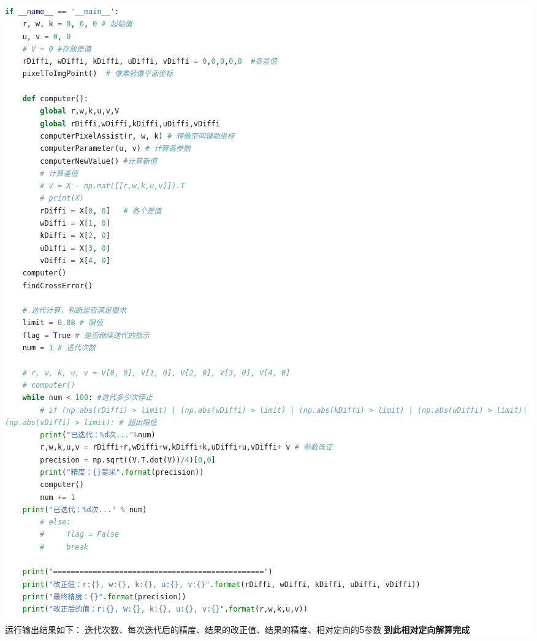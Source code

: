 ```python
if __name__ == '__main__':
    r, w, k = 0, 0, 0 # 起始值
    u, v = 0, 0
    # V = 0 #存放差值
    rDiffi, wDiffi, kDiffi, uDiffi, vDiffi = 0,0,0,0,0  #各差值
    pixelToImgPoint()  # 像素转像平面坐标

    def computer():
        global r,w,k,u,v,V
        global rDiffi,wDiffi,kDiffi,uDiffi,vDiffi
        computerPixelAssist(r, w, k) # 转像空间辅助坐标
        computerParameter(u, v) # 计算各参数
        computerNewValue() #计算新值
        # 计算差值
        # V = X - np.mat([[r,w,k,u,v]]).T
        # print(X)
        rDiffi = X[0, 0]   # 各个差值
        wDiffi = X[1, 0]
        kDiffi = X[2, 0]
        uDiffi = X[3, 0]
        vDiffi = X[4, 0]
    computer()
    findCrossError()

    # 迭代计算，判断是否满足要求
    limit = 0.08 # 限值
    flag = True # 是否继续迭代的指示
    num = 1 # 迭代次数

    # r, w, k, u, v = V[0, 0], V[1, 0], V[2, 0], V[3, 0], V[4, 0]
    # computer()
    while num < 100: #迭代多少次停止
        # if (np.abs(rDiffi) > limit) | (np.abs(wDiffi) > limit) | (np.abs(kDiffi) > limit) | (np.abs(uDiffi) > limit)| (np.abs(vDiffi) > limit): # 超出限值
        print("已迭代：%d次..."%num)
        r,w,k,u,v = rDiffi+r,wDiffi+w,kDiffi+k,uDiffi+u,vDiffi+ v # 参数改正
        precision = np.sqrt((V.T.dot(V))/4)[0,0]
        print("精度：{}毫米".format(precision))
        computer()
        num += 1
    print("已迭代：%d次..." % num)
        # else:
        #     flag = False
        #     break

    print("================================================")
    print("改正值：r:{}, w:{}, k:{}, u:{}, v:{}".format(rDiffi, wDiffi, kDiffi, uDiffi, vDiffi))
    print("最终精度：{}".format(precision))
    print("改正后的值：r:{}, w:{}, k:{}, u:{}, v:{}".format(r,w,k,u,v))
```
运行输出结果如下：
迭代次数、每次迭代后的精度、结果的改正值、结果的精度、相对定向的5参数
**到此相对定向解算完成**